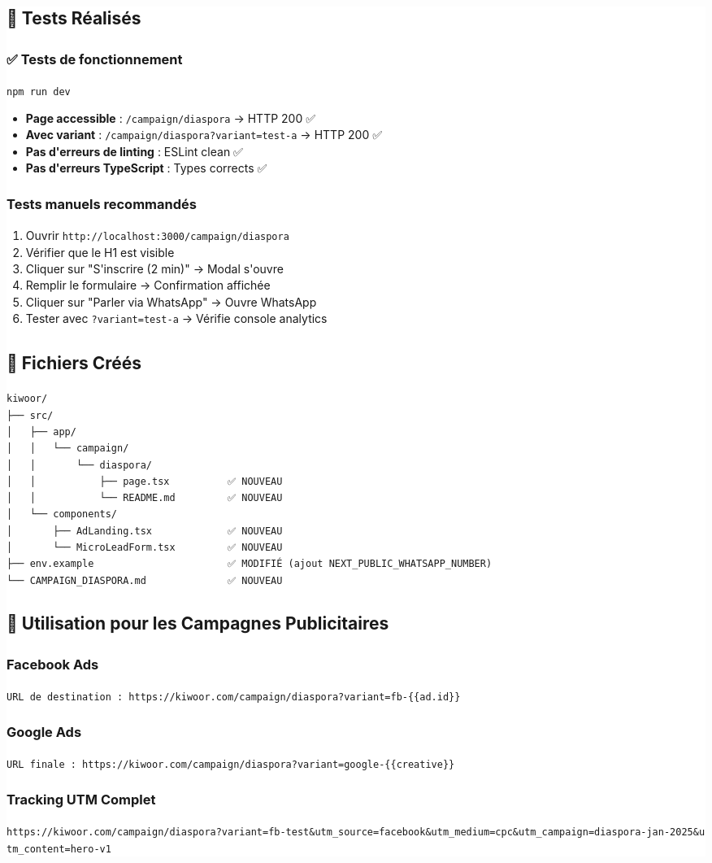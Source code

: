 ## 🚀 Tests Réalisés

### ✅ Tests de fonctionnement
```bash
npm run dev
```

- **Page accessible** : `/campaign/diaspora` → HTTP 200 ✅
- **Avec variant** : `/campaign/diaspora?variant=test-a` → HTTP 200 ✅
- **Pas d'erreurs de linting** : ESLint clean ✅
- **Pas d'erreurs TypeScript** : Types corrects ✅

### Tests manuels recommandés
1. Ouvrir `http://localhost:3000/campaign/diaspora`
2. Vérifier que le H1 est visible
3. Cliquer sur "S'inscrire (2 min)" → Modal s'ouvre
4. Remplir le formulaire → Confirmation affichée
5. Cliquer sur "Parler via WhatsApp" → Ouvre WhatsApp
6. Tester avec `?variant=test-a` → Vérifie console analytics

## 📁 Fichiers Créés

```
kiwoor/
├── src/
│   ├── app/
│   │   └── campaign/
│   │       └── diaspora/
│   │           ├── page.tsx          ✅ NOUVEAU
│   │           └── README.md         ✅ NOUVEAU
│   └── components/
│       ├── AdLanding.tsx             ✅ NOUVEAU
│       └── MicroLeadForm.tsx         ✅ NOUVEAU
├── env.example                       ✅ MODIFIÉ (ajout NEXT_PUBLIC_WHATSAPP_NUMBER)
└── CAMPAIGN_DIASPORA.md              ✅ NOUVEAU
```

## 🎯 Utilisation pour les Campagnes Publicitaires

### Facebook Ads
```
URL de destination : https://kiwoor.com/campaign/diaspora?variant=fb-{{ad.id}}
```

### Google Ads
```
URL finale : https://kiwoor.com/campaign/diaspora?variant=google-{{creative}}
```

### Tracking UTM Complet
```
https://kiwoor.com/campaign/diaspora?variant=fb-test&utm_source=facebook&utm_medium=cpc&utm_campaign=diaspora-jan-2025&utm_content=hero-v1
```
